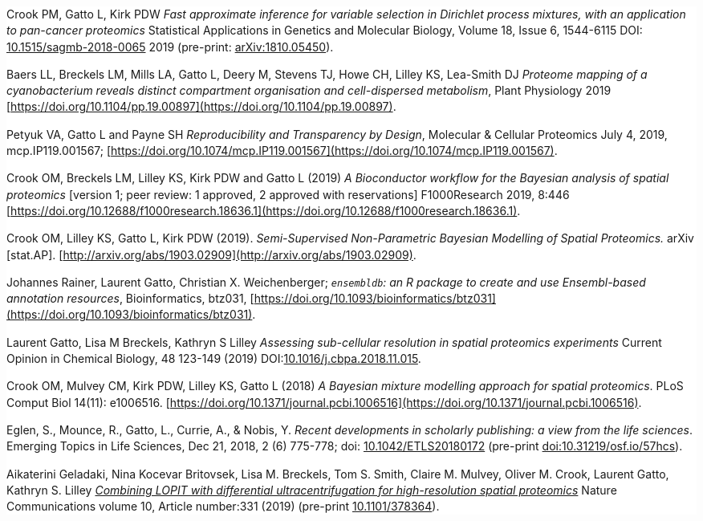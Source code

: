 Crook PM, Gatto L, Kirk PDW *Fast approximate inference for variable
selection in Dirichlet process mixtures, with an application to
pan-cancer proteomics* Statistical Applications in Genetics and
Molecular Biology, Volume 18, Issue 6, 1544-6115 DOI:
[10.1515/sagmb-2018-0065](https://doi.org/10.1515/sagmb-2018-0065)
2019 (pre-print:
[arXiv:1810.05450](https://arxiv.org/abs/1810.05450)).

Baers LL, Breckels LM, Mills LA, Gatto L, Deery M, Stevens TJ, Howe
CH, Lilley KS, Lea-Smith DJ *Proteome mapping of a cyanobacterium
reveals distinct compartment organisation and cell-dispersed
metabolism*, Plant Physiology 2019
[https://doi.org/10.1104/pp.19.00897](https://doi.org/10.1104/pp.19.00897).

Petyuk VA, Gatto L and Payne SH *Reproducibility and Transparency by
Design*, Molecular & Cellular Proteomics July 4, 2019,
mcp.IP119.001567;
[https://doi.org/10.1074/mcp.IP119.001567](https://doi.org/10.1074/mcp.IP119.001567).

Crook OM, Breckels LM, Lilley KS, Kirk PDW and Gatto L (2019) *A
Bioconductor workflow for the Bayesian analysis of spatial proteomics*
[version 1; peer review: 1 approved, 2 approved with reservations]
F1000Research 2019, 8:446
[https://doi.org/10.12688/f1000research.18636.1](https://doi.org/10.12688/f1000research.18636.1).

Crook OM, Lilley KS, Gatto L, Kirk PDW (2019). *Semi-Supervised
Non-Parametric Bayesian Modelling of Spatial Proteomics.* arXiv
[stat.AP]. [http://arxiv.org/abs/1903.02909](http://arxiv.org/abs/1903.02909).

Johannes Rainer, Laurent Gatto, Christian X. Weichenberger;
*`ensembldb`: an R package to create and use Ensembl-based annotation
resources*, Bioinformatics, btz031,
[https://doi.org/10.1093/bioinformatics/btz031](https://doi.org/10.1093/bioinformatics/btz031).

Laurent Gatto, Lisa M Breckels, Kathryn S Lilley *Assessing
sub-cellular resolution in spatial proteomics experiments* Current
Opinion in Chemical Biology, 48 123-149
(2019) DOI:[10.1016/j.cbpa.2018.11.015](https://doi.org/10.1016/j.cbpa.2018.11.015).

Crook OM, Mulvey CM, Kirk PDW, Lilley KS, Gatto L (2018) *A Bayesian
mixture modelling approach for spatial proteomics*. PLoS Comput Biol
14(11):
e1006516. [https://doi.org/10.1371/journal.pcbi.1006516](https://doi.org/10.1371/journal.pcbi.1006516).

Eglen, S., Mounce, R., Gatto, L., Currie, A., & Nobis, Y. *Recent
developments in scholarly publishing: a view from the life
sciences*. Emerging Topics in Life Sciences, Dec 21, 2018, 2 (6)
775-778; doi:
[10.1042/ETLS20180172](http://www.emergtoplifesci.org/content/2/6/775)
(pre-print
[doi:10.31219/osf.io/57hcs](https://doi.org/10.31219/osf.io/57hcs)).

Aikaterini Geladaki, Nina Kocevar Britovsek, Lisa M. Breckels, Tom
S. Smith, Claire M. Mulvey, Oliver M. Crook, Laurent Gatto, Kathryn
S. Lilley [*Combining LOPIT with differential ultracentrifugation for
high-resolution spatial
proteomics*](https://www.nature.com/articles/s41467-018-08191-w)
Nature Communications volume 10, Article number:331 (2019) (pre-print
[10.1101/378364](https://doi.org/10.1101/378364)).
